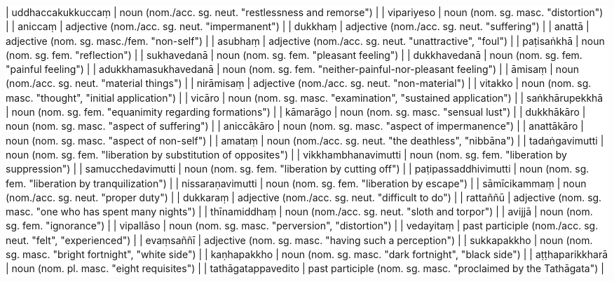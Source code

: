 | uddhaccakukkuccaṃ                               | noun (nom./acc. sg. neut. "restlessness and remorse")                                            |
| vipariyeso                                      | noun (nom. sg. masc. "distortion")                                                               |
| aniccaṃ                                         | adjective (nom./acc. sg. neut. "impermanent")                                                    |
| dukkhaṃ                                         | adjective (nom./acc. sg. neut. "suffering")                                                      |
| anattā                                          | adjective (nom. sg. masc./fem. "non-self")                                                       |
| asubhaṃ                                         | adjective (nom./acc. sg. neut. "unattractive", "foul")                                           |
| paṭisaṅkhā                                      | noun (nom. sg. fem. "reflection")                                                                |
| sukhavedanā                                     | noun (nom. sg. fem. "pleasant feeling")                                                          |
| dukkhavedanā                                    | noun (nom. sg. fem. "painful feeling")                                                           |
| adukkhamasukhavedanā                            | noun (nom. sg. fem. "neither-painful-nor-pleasant feeling")                                      |
| āmisaṃ                                          | noun (nom./acc. sg. neut. "material things")                                                     |
| nirāmisaṃ                                       | adjective (nom./acc. sg. neut. "non-material")                                                   |
| vitakko                                         | noun (nom. sg. masc. "thought", "initial application")                                           |
| vicāro                                          | noun (nom. sg. masc. "examination", "sustained application")                                     |
| saṅkhārupekkhā                                  | noun (nom. sg. fem. "equanimity regarding formations")                                           |
| kāmarāgo                                        | noun (nom. sg. masc. "sensual lust")                                                             |
| dukkhākāro                                      | noun (nom. sg. masc. "aspect of suffering")                                                      |
| aniccākāro                                      | noun (nom. sg. masc. "aspect of impermanence")                                                   |
| anattākāro                                      | noun (nom. sg. masc. "aspect of non-self")                                                       |
| amataṃ                                          | noun (nom./acc. sg. neut. "the deathless", "nibbāna")                                            |
| tadaṅgavimutti                                  | noun (nom. sg. fem. "liberation by substitution of opposites")                                   |
| vikkhambhanavimutti                             | noun (nom. sg. fem. "liberation by suppression")                                                 |
| samucchedavimutti                               | noun (nom. sg. fem. "liberation by cutting off")                                                 |
| paṭipassaddhivimutti                            | noun (nom. sg. fem. "liberation by tranquilization")                                             |
| nissaraṇavimutti                                | noun (nom. sg. fem. "liberation by escape")                                                      |
| sāmīcikammaṃ                                    | noun (nom./acc. sg. neut. "proper duty")                                                         |
| dukkaraṃ                                        | adjective (nom./acc. sg. neut. "difficult to do")                                                |
| rattaññū                                        | adjective (nom. sg. masc. "one who has spent many nights")                                       |
| thīnamiddhaṃ                                    | noun (nom./acc. sg. neut. "sloth and torpor")                                                    |
| avijjā                                          | noun (nom. sg. fem. "ignorance")                                                                 |
| vipallāso                                       | noun (nom. sg. masc. "perversion", "distortion")                                                 |
| vedayitaṃ                                       | past participle (nom./acc. sg. neut. "felt", "experienced")                                      |
| evaṃsaññī                                       | adjective (nom. sg. masc. "having such a perception")                                            |
| sukkapakkho                                     | noun (nom. sg. masc. "bright fortnight", "white side")                                           |
| kaṇhapakkho                                     | noun (nom. sg. masc. "dark fortnight", "black side")                                             |
| aṭṭhaparikkharā                                 | noun (nom. pl. masc. "eight requisites")                                                         |
| tathāgatappavedito                              | past participle (nom. sg. masc. "proclaimed by the Tathāgata")                                   |